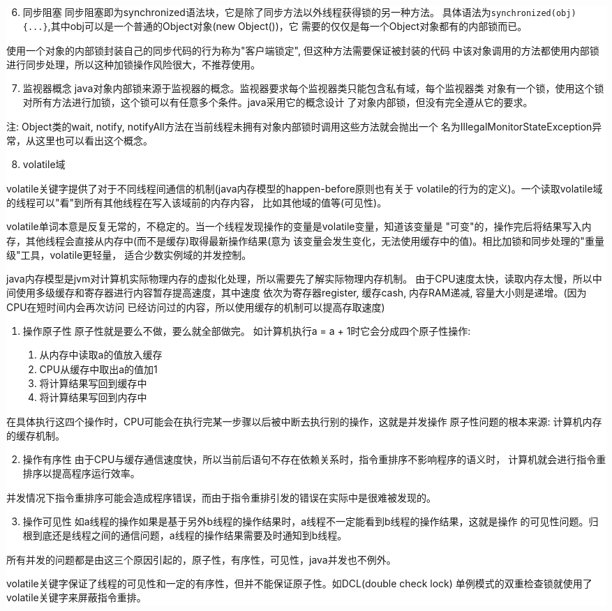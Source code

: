    6. 同步阻塞
同步阻塞即为synchronized语法块，它是除了同步方法以外线程获得锁的另一种方法。
具体语法为`synchronized(obj) {...}`,其中obj可以是一个普通的Object对象(new Object())，它
需要的仅仅是每一个Object对象都有的内部锁而已。

使用一个对象的内部锁封装自己的同步代码的行为称为"客户端锁定", 但这种方法需要保证被封装的代码
中该对象调用的方法都使用内部锁进行同步处理，所以这种加锁操作风险很大，不推荐使用。

   7. 监视器概念
java对象内部锁来源于监视器的概念。监视器要求每个监视器类只能包含私有域，每个监视器类
对象有一个锁，使用这个锁对所有方法进行加锁，这个锁可以有任意多个条件。java采用它的概念设计
了对象内部锁，但没有完全遵从它的要求。

注: Object类的wait, notify, notifyAll方法在当前线程未拥有对象内部锁时调用这些方法就会抛出一个
名为IllegalMonitorStateException异常，从这里也可以看出这个概念。

   8. volatile域

volatile关键字提供了对于不同线程间通信的机制(java内存模型的happen-before原则也有关于
volatile的行为的定义)。一个读取volatile域的线程可以"看"到所有其他线程在写入该域前的内存内容，
比如其他域的值等(可见性)。

volatile单词本意是反复无常的，不稳定的。当一个线程发现操作的变量是volatile变量，知道该变量是
"可变"的，操作完后将结果写入内存，其他线程会直接从内存中(而不是缓存)取得最新操作结果(意为
该变量会发生变化，无法使用缓存中的值)。相比加锁和同步处理的"重量级"工具，volatile更轻量，
适合少数实例域的并发控制。

java内存模型是jvm对计算机实际物理内存的虚拟化处理，所以需要先了解实际物理内存机制。
由于CPU速度太快，读取内存太慢，所以中间使用多级缓存和寄存器进行内容暂存提高速度，其中速度
依次为寄存器register, 缓存cash, 内存RAM递减, 容量大小则是递增。(因为CPU在短时间内会再次访问
已经访问过的内容，所以使用缓存的机制可以提高存取速度)

1. 操作原子性
原子性就是要么不做，要么就全部做完。
如计算机执行a = a + 1时它会分成四个原子性操作:

   1. 从内存中读取a的值放入缓存
   2. CPU从缓存中取出a的值加1
   3. 将计算结果写回到缓存中
   4. 将计算结果写回到内存中

在具体执行这四个操作时，CPU可能会在执行完某一步骤以后被中断去执行别的操作，这就是并发操作
原子性问题的根本来源: 计算机内存的缓存机制。

2. 操作有序性
由于CPU与缓存通信速度快，所以当前后语句不存在依赖关系时，指令重排序不影响程序的语义时，
计算机就会进行指令重排序以提高程序运行效率。 

并发情况下指令重排序可能会造成程序错误，而由于指令重排引发的错误在实际中是很难被发现的。

3. 操作可见性
如a线程的操作如果是基于另外b线程的操作结果时，a线程不一定能看到b线程的操作结果，这就是操作
的可见性问题。归根到底还是线程之间的通信问题，a线程的操作结果需要及时通知到b线程。

所有并发的问题都是由这三个原因引起的，原子性，有序性，可见性，java并发也不例外。

volatile关键字保证了线程的可见性和一定的有序性，但并不能保证原子性。如DCL(double check lock)
单例模式的双重检查锁就使用了volatile关键字来屏蔽指令重排。
